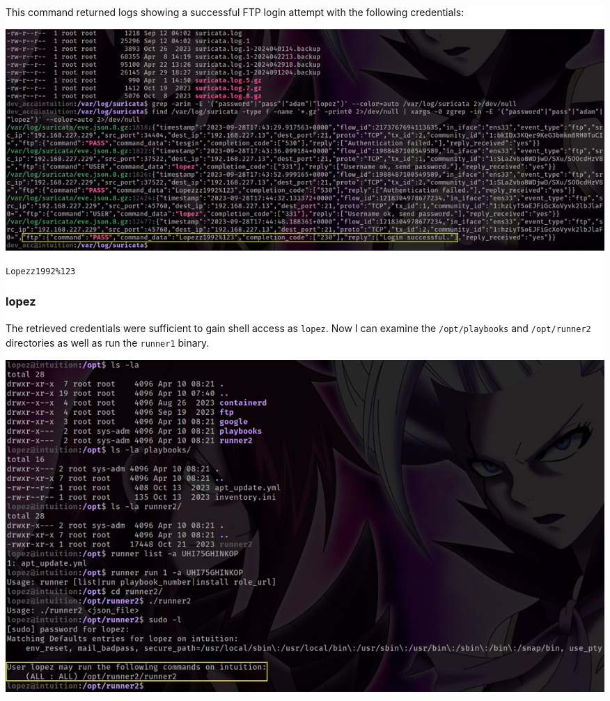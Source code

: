This command returned logs showing a successful FTP login attempt with the following credentials:

![lopez-ftp-pass](attachments/lopez-ftp-pass.png)

```
Lopezz1992%123
```

### lopez

The retrieved credentials were sufficient to gain shell access as `lopez`. Now I can examine the `/opt/playbooks` and `/opt/runner2` directories as well as run the `runner1` binary.

![lopez-sudo-l](attachments/lopez-sudo-l.png)

